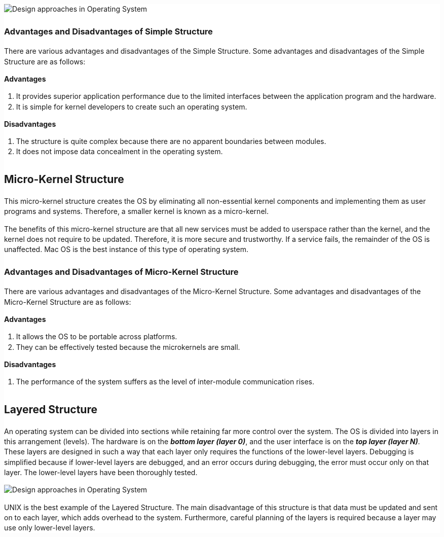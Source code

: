 ![Design approaches in Operating System](https://static.javatpoint.com/operating-system/images/design-approaches-in-operating-system.png)

### Advantages and Disadvantages of Simple Structure

There are various advantages and disadvantages of the Simple Structure. Some advantages and disadvantages of the Simple Structure are as follows:

**Advantages**

1.  It provides superior application performance due to the limited interfaces between the application program and the hardware.
2.  It is simple for kernel developers to create such an operating system.

**Disadvantages**

1.  The structure is quite complex because there are no apparent boundaries between modules.
2.  It does not impose data concealment in the operating system.

## Micro-Kernel Structure

This micro-kernel structure creates the OS by eliminating all non-essential kernel components and implementing them as user programs and systems. Therefore, a smaller kernel is known as a micro-kernel.

The benefits of this micro-kernel structure are that all new services must be added to userspace rather than the kernel, and the kernel does not require to be updated. Therefore, it is more secure and trustworthy. If a service fails, the remainder of the OS is unaffected. Mac OS is the best instance of this type of operating system.

### Advantages and Disadvantages of Micro-Kernel Structure

There are various advantages and disadvantages of the Micro-Kernel Structure. Some advantages and disadvantages of the Micro-Kernel Structure are as follows:

**Advantages**

1.  It allows the OS to be portable across platforms.
2.  They can be effectively tested because the microkernels are small.

**Disadvantages**

1.  The performance of the system suffers as the level of inter-module communication rises.

## Layered Structure

An operating system can be divided into sections while retaining far more control over the system. The OS is divided into layers in this arrangement (levels). The hardware is on the  **_bottom layer (layer 0)_**, and the user interface is on the  **_top layer (layer N)_**. These layers are designed in such a way that each layer only requires the functions of the lower-level layers. Debugging is simplified because if lower-level layers are debugged, and an error occurs during debugging, the error must occur only on that layer. The lower-level layers have been thoroughly tested.

![Design approaches in Operating System](https://static.javatpoint.com/operating-system/images/design-approaches-in-operating-system2.png)

UNIX is the best example of the Layered Structure. The main disadvantage of this structure is that data must be updated and sent on to each layer, which adds overhead to the system. Furthermore, careful planning of the layers is required because a layer may use only lower-level layers.
